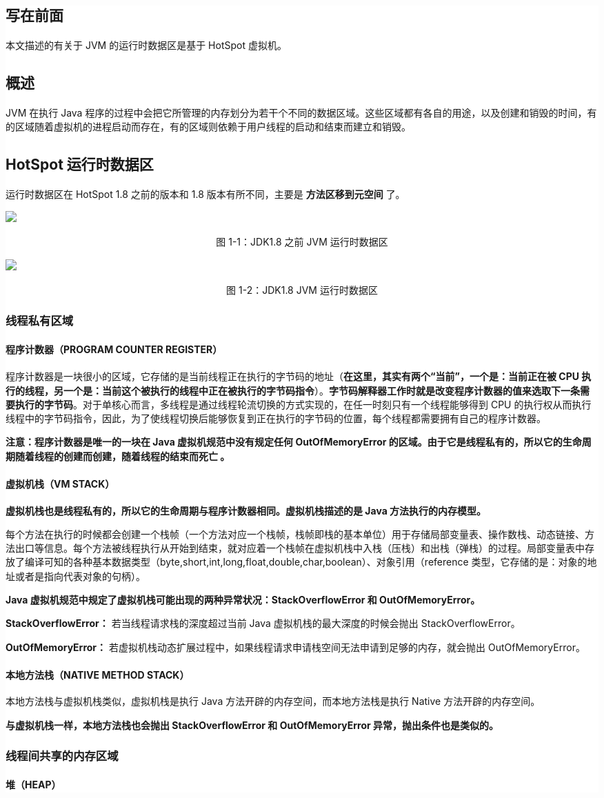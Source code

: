 ## 写在前面

本文描述的有关于 JVM 的运行时数据区是基于 HotSpot 虚拟机。

## 概述

JVM 在执行 Java 程序的过程中会把它所管理的内存划分为若干个不同的数据区域。这些区域都有各自的用途，以及创建和销毁的时间，有的区域随着虚拟机的进程启动而存在，有的区域则依赖于用户线程的启动和结束而建立和销毁。

## HotSpot 运行时数据区

运行时数据区在 HotSpot 1.8 之前的版本和 1.8 版本有所不同，主要是 **方法区移到元空间** 了。

![](https://img2020.cnblogs.com/blog/1326851/202004/1326851-20200407180551559-1202824995.png)

<center>图 1-1：JDK1.8 之前 JVM 运行时数据区</center>

![](https://img2020.cnblogs.com/blog/1326851/202004/1326851-20200407180645558-969822820.png)

<center>图 1-2：JDK1.8 JVM 运行时数据区</center>

### 线程私有区域

#### 程序计数器（PROGRAM COUNTER REGISTER）

程序计数器是一块很小的区域，它存储的是当前线程正在执行的字节码的地址（**在这里，其实有两个“当前”，一个是：当前正在被 CPU 执行的线程，另一个是：当前这个被执行的线程中正在被执行的字节码指令**）。**字节码解释器工作时就是改变程序计数器的值来选取下一条需要执行的字节码**。对于单核心而言，多线程是通过线程轮流切换的方式实现的，在任一时刻只有一个线程能够得到 CPU 的执行权从而执行线程中的字节码指令，因此，为了使线程切换后能够恢复到正在执行的字节码的位置，每个线程都需要拥有自己的程序计数器。

**注意：程序计数器是唯一的一块在 Java 虚拟机规范中没有规定任何 OutOfMemoryError 的区域。由于它是线程私有的，所以它的生命周期随着线程的创建而创建，随着线程的结束而死亡 。**

#### 虚拟机栈（VM STACK）

**虚拟机栈也是线程私有的，所以它的生命周期与程序计数器相同。虚拟机栈描述的是 Java 方法执行的内存模型。**

每个方法在执行的时候都会创建一个栈帧（一个方法对应一个栈帧，栈帧即栈的基本单位）用于存储局部变量表、操作数栈、动态链接、方法出口等信息。每个方法被线程执行从开始到结束，就对应着一个栈帧在虚拟机栈中入栈（压栈）和出栈（弹栈）的过程。局部变量表中存放了编译可知的各种基本数据类型（byte,short,int,long,float,double,char,boolean）、对象引用（reference 类型，它存储的是：对象的地址或者是指向代表对象的句柄）。

**Java 虚拟机规范中规定了虚拟机栈可能出现的两种异常状况：StackOverflowError 和 OutOfMemoryError。**

**StackOverflowError：** 若当线程请求栈的深度超过当前 Java 虚拟机栈的最大深度的时候会抛出 StackOverflowError。

**OutOfMemoryError：** 若虚拟机栈动态扩展过程中，如果线程请求申请栈空间无法申请到足够的内存，就会抛出 OutOfMemoryError。

#### 本地方法栈（NATIVE METHOD STACK）

本地方法栈与虚拟机栈类似，虚拟机栈是执行 Java 方法开辟的内存空间，而本地方法栈是执行 Native 方法开辟的内存空间。

**与虚拟机栈一样，本地方法栈也会抛出 StackOverflowError 和 OutOfMemoryError 异常，抛出条件也是类似的。**

### 线程间共享的内存区域

#### 堆（HEAP）

